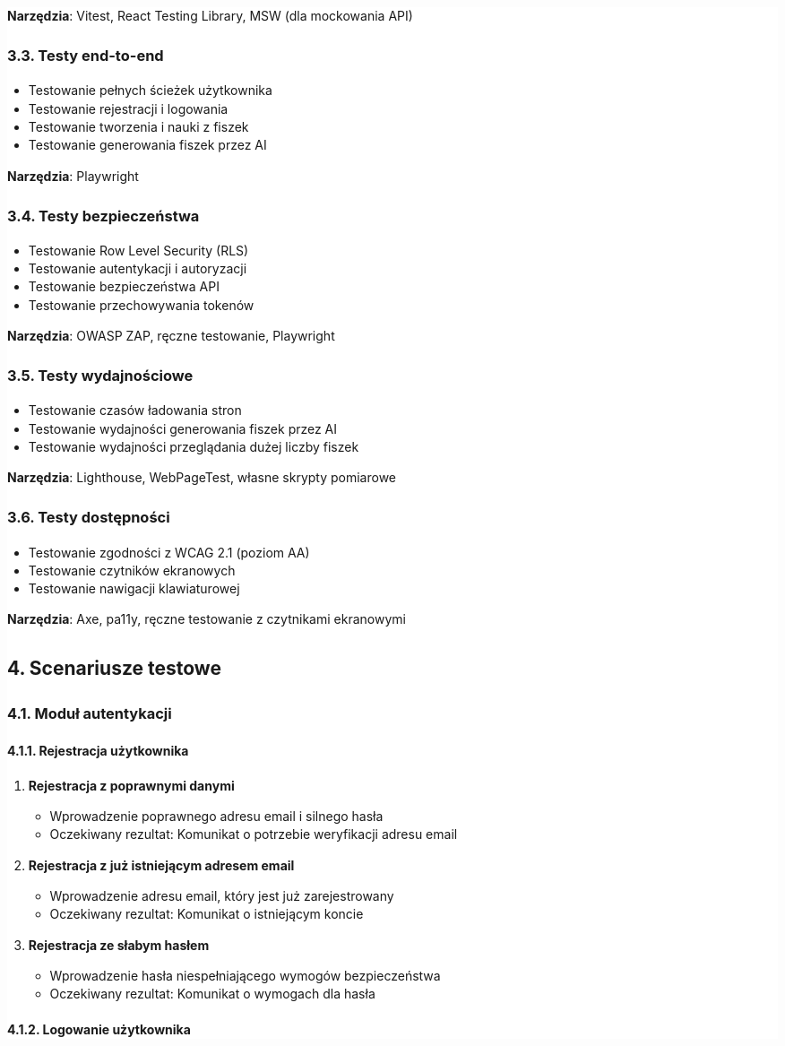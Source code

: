 **Narzędzia**: Vitest, React Testing Library, MSW (dla mockowania API)

### 3.3. Testy end-to-end

- Testowanie pełnych ścieżek użytkownika
- Testowanie rejestracji i logowania
- Testowanie tworzenia i nauki z fiszek
- Testowanie generowania fiszek przez AI

**Narzędzia**: Playwright

### 3.4. Testy bezpieczeństwa

- Testowanie Row Level Security (RLS)
- Testowanie autentykacji i autoryzacji
- Testowanie bezpieczeństwa API
- Testowanie przechowywania tokenów

**Narzędzia**: OWASP ZAP, ręczne testowanie, Playwright

### 3.5. Testy wydajnościowe

- Testowanie czasów ładowania stron
- Testowanie wydajności generowania fiszek przez AI
- Testowanie wydajności przeglądania dużej liczby fiszek

**Narzędzia**: Lighthouse, WebPageTest, własne skrypty pomiarowe

### 3.6. Testy dostępności

- Testowanie zgodności z WCAG 2.1 (poziom AA)
- Testowanie czytników ekranowych
- Testowanie nawigacji klawiaturowej

**Narzędzia**: Axe, pa11y, ręczne testowanie z czytnikami ekranowymi

## 4. Scenariusze testowe

### 4.1. Moduł autentykacji

#### 4.1.1. Rejestracja użytkownika

1. **Rejestracja z poprawnymi danymi**
   - Wprowadzenie poprawnego adresu email i silnego hasła
   - Oczekiwany rezultat: Komunikat o potrzebie weryfikacji adresu email

2. **Rejestracja z już istniejącym adresem email**
   - Wprowadzenie adresu email, który jest już zarejestrowany
   - Oczekiwany rezultat: Komunikat o istniejącym koncie

3. **Rejestracja ze słabym hasłem**
   - Wprowadzenie hasła niespełniającego wymogów bezpieczeństwa
   - Oczekiwany rezultat: Komunikat o wymogach dla hasła

#### 4.1.2. Logowanie użytkownika
